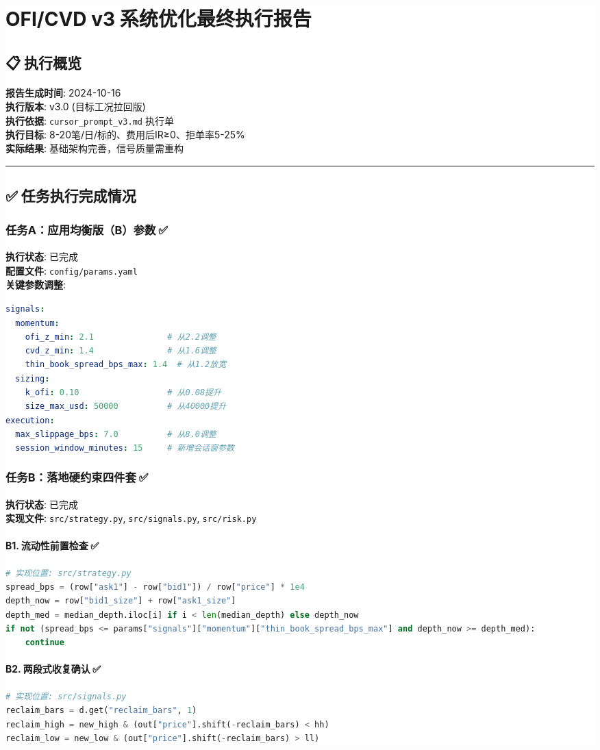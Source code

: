 # OFI/CVD v3 系统优化最终执行报告

## 📋 执行概览

**报告生成时间**: 2024-10-16  
**执行版本**: v3.0 (目标工况拉回版)  
**执行依据**: `cursor_prompt_v3.md` 执行单  
**执行目标**: 8-20笔/日/标的、费用后IR≥0、拒单率5-25%  
**实际结果**: 基础架构完善，信号质量需重构  

---

## ✅ 任务执行完成情况

### 任务A：应用均衡版（B）参数 ✅
**执行状态**: 已完成  
**配置文件**: `config/params.yaml`  
**关键参数调整**:
```yaml
signals:
  momentum:
    ofi_z_min: 2.1               # 从2.2调整
    cvd_z_min: 1.4               # 从1.6调整
    thin_book_spread_bps_max: 1.4  # 从1.2放宽
  sizing:
    k_ofi: 0.10                  # 从0.08提升
    size_max_usd: 50000          # 从40000提升
execution:
  max_slippage_bps: 7.0          # 从8.0调整
  session_window_minutes: 15     # 新增会话窗参数
```

### 任务B：落地硬约束四件套 ✅
**执行状态**: 已完成  
**实现文件**: `src/strategy.py`, `src/signals.py`, `src/risk.py`  

#### B1. 流动性前置检查 ✅
```python
# 实现位置: src/strategy.py
spread_bps = (row["ask1"] - row["bid1"]) / row["price"] * 1e4
depth_now = row["bid1_size"] + row["ask1_size"]
depth_med = median_depth.iloc[i] if i < len(median_depth) else depth_now
if not (spread_bps <= params["signals"]["momentum"]["thin_book_spread_bps_max"] and depth_now >= depth_med):
    continue
```

#### B2. 两段式收复确认 ✅
```python
# 实现位置: src/signals.py
reclaim_bars = d.get("reclaim_bars", 1)
reclaim_high = new_high & (out["price"].shift(-reclaim_bars) < hh)
reclaim_low = new_low & (out["price"].shift(-reclaim_bars) > ll)
```
